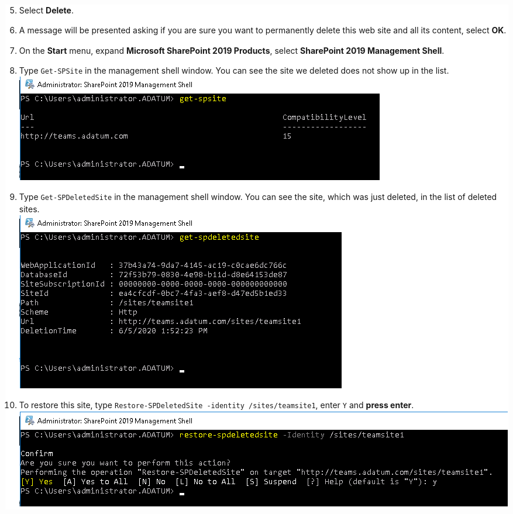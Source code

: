5.  Select **Delete**.

6.  A message will be presented asking if you are sure you want to permanently delete this web site and all its content, select **OK**.

7.  On the **Start** menu, expand **Microsoft SharePoint 2019 Products**, select **SharePoint 2019 Management Shell**.

8.  Type ```Get-SPSite``` in the management shell window. You can see the site we deleted does not show up in the list.  
    ![Screenshot of the powershell window showing only the root level site collection. The site collection which was deleted is not showing.](media/M03_2/image5.png)

9.  Type ```Get-SPDeletedSite``` in the management shell window. You can see the site, which was just deleted, in the list of deleted sites.  
    ![Screenshot showing the results of the get-spdeletedsite showing the site collection which was deleted.](media/M03_2/image6.png)

10. To restore this site, type ```Restore-SPDeletedSite -identity /sites/teamsite1```, enter ```Y``` and **press enter**.  
    ![Screenshot of the action to restore the sharepoint site.](media/M03_2/image7.png)
